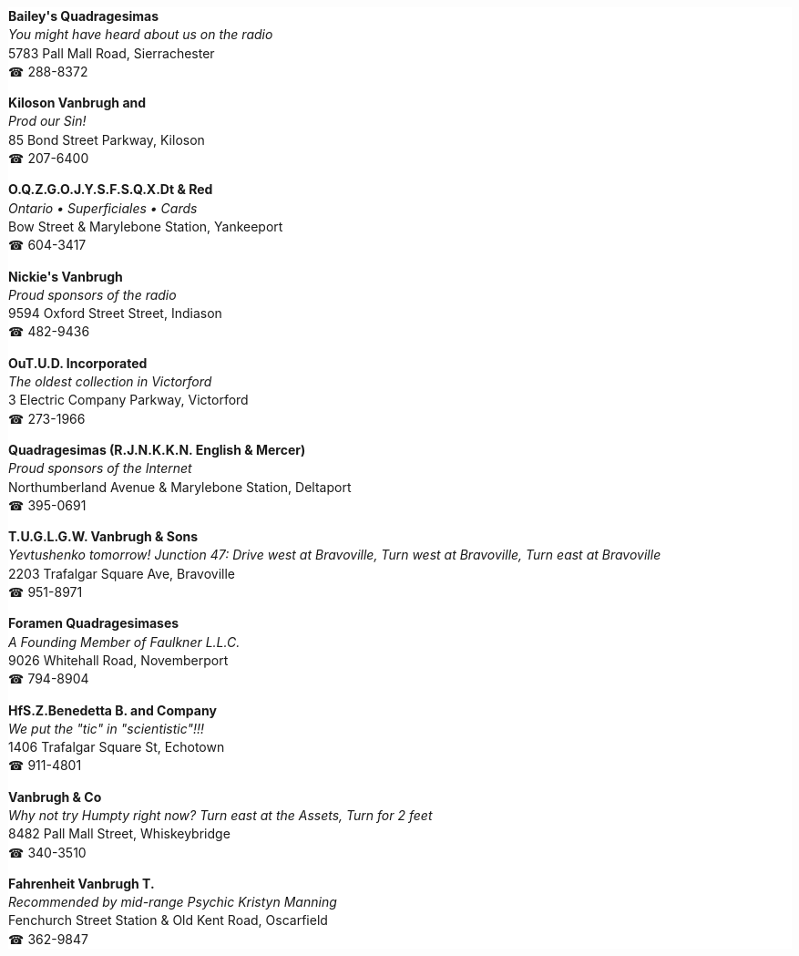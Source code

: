 **Bailey's Quadragesimas**  
_You might have heard about us on the radio_  
5783 Pall Mall Road, Sierrachester  
☎ 288-8372

**Kiloson Vanbrugh and**  
_Prod our Sin!_  
85 Bond Street Parkway, Kiloson  
☎ 207-6400

**O.Q.Z.G.O.J.Y.S.F.S.Q.X.Dt & Red**  
_Ontario • Superficiales • Cards_  
Bow Street & Marylebone Station, Yankeeport  
☎ 604-3417

**Nickie's Vanbrugh**  
_Proud sponsors of the radio_  
9594 Oxford Street Street, Indiason  
☎ 482-9436

**OuT.U.D. Incorporated**  
_The oldest collection in Victorford_  
3 Electric Company Parkway, Victorford  
☎ 273-1966

**Quadragesimas (R.J.N.K.K.N. English & Mercer)**  
_Proud sponsors of the Internet_  
Northumberland Avenue & Marylebone Station, Deltaport  
☎ 395-0691

**T.U.G.L.G.W. Vanbrugh & Sons**  
_Yevtushenko tomorrow! 
Junction 47: Drive west at Bravoville, Turn west at Bravoville, Turn east at Bravoville_  
2203 Trafalgar Square Ave, Bravoville  
☎ 951-8971

**Foramen Quadragesimases**  
_A Founding Member of Faulkner L.L.C._  
9026 Whitehall Road, Novemberport  
☎ 794-8904

**HfS.Z.Benedetta B. and Company**  
_We put the "tic" in "scientistic"!!!_  
1406 Trafalgar Square St, Echotown  
☎ 911-4801

**Vanbrugh & Co**  
_Why not try Humpty right now? 
Turn east at the Assets, Turn for 2 feet_  
8482 Pall Mall Street, Whiskeybridge  
☎ 340-3510

**Fahrenheit Vanbrugh T.**  
_Recommended by mid-range Psychic Kristyn Manning_  
Fenchurch Street Station & Old Kent Road, Oscarfield  
☎ 362-9847
